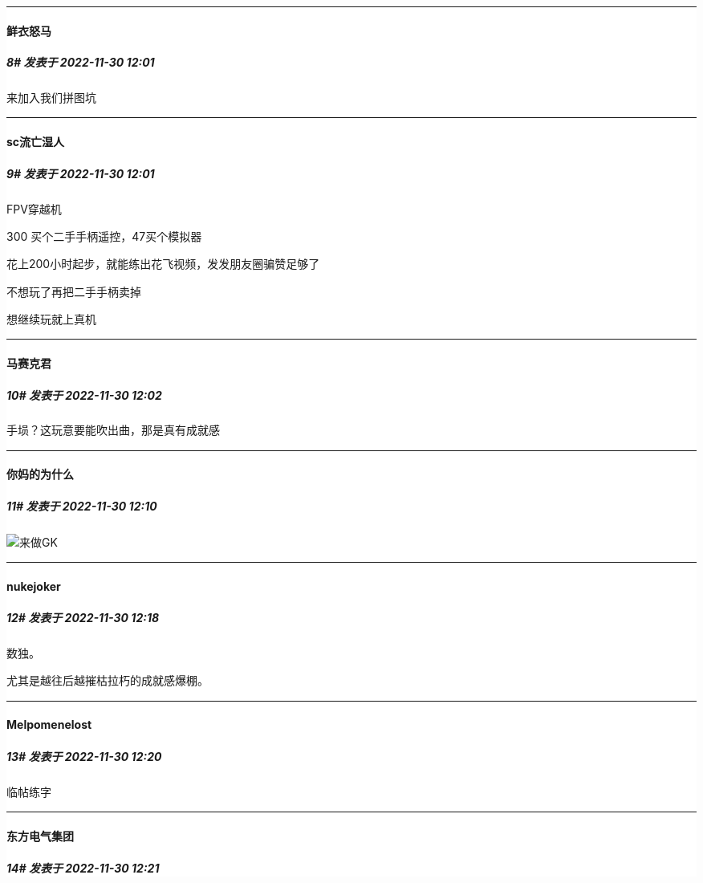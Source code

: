 *****

####  鲜衣怒马  
##### 8#       发表于 2022-11-30 12:01

来加入我们拼图坑

*****

####  sc流亡湿人  
##### 9#       发表于 2022-11-30 12:01

FPV穿越机

300 买个二手手柄遥控，47买个模拟器

花上200小时起步，就能练出花飞视频，发发朋友圈骗赞足够了

不想玩了再把二手手柄卖掉

想继续玩就上真机

*****

####  马赛克君  
##### 10#       发表于 2022-11-30 12:02

手埙？这玩意要能吹出曲，那是真有成就感

*****

####  你妈的为什么  
##### 11#       发表于 2022-11-30 12:10

<img src="https://static.saraba1st.com/image/smiley/face2017/067.png" referrerpolicy="no-referrer">来做GK

*****

####  nukejoker  
##### 12#       发表于 2022-11-30 12:18

数独。

尤其是越往后越摧枯拉朽的成就感爆棚。

*****

####  Melpomenelost  
##### 13#       发表于 2022-11-30 12:20

临帖练字

*****

####  东方电气集团  
##### 14#       发表于 2022-11-30 12:21
